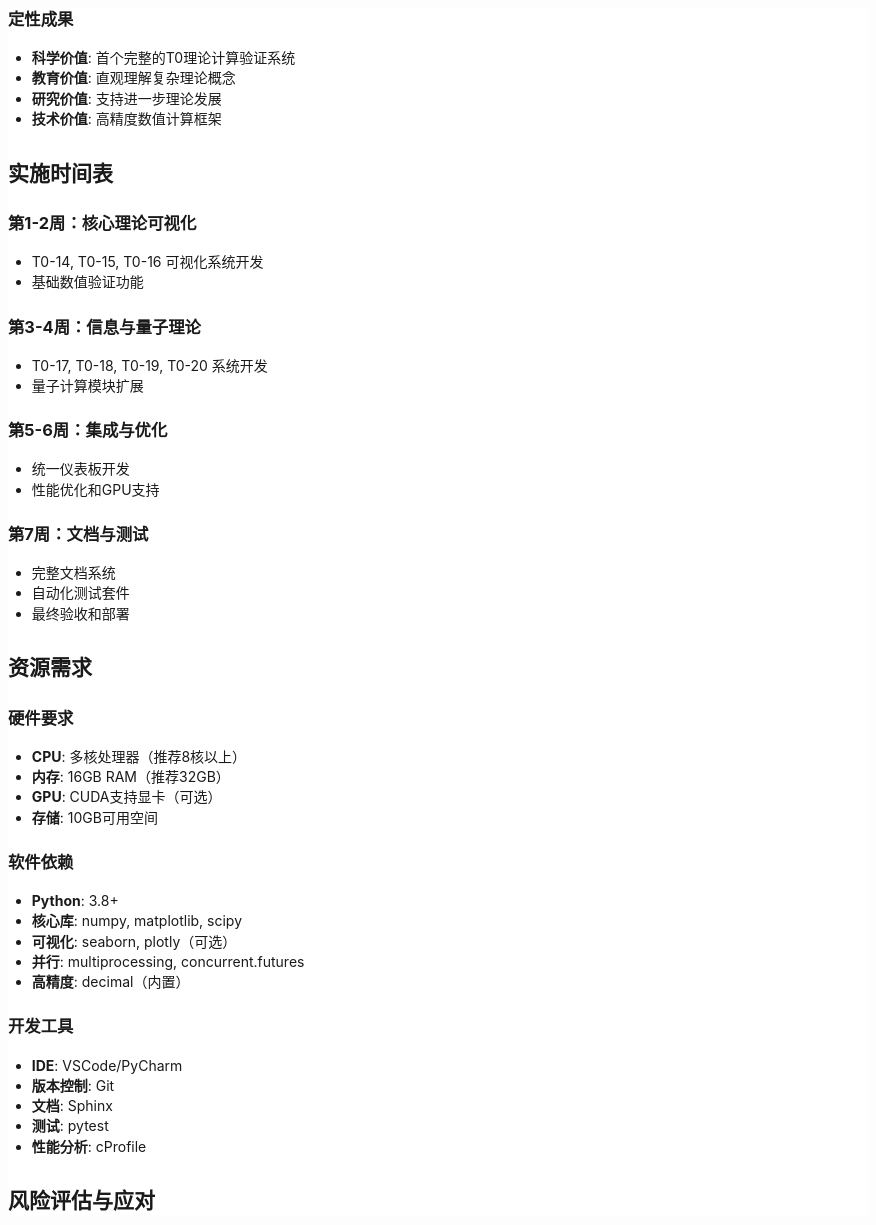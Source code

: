 ### 定性成果
- **科学价值**: 首个完整的T0理论计算验证系统
- **教育价值**: 直观理解复杂理论概念
- **研究价值**: 支持进一步理论发展
- **技术价值**: 高精度数值计算框架

## 实施时间表

### 第1-2周：核心理论可视化
- T0-14, T0-15, T0-16 可视化系统开发
- 基础数值验证功能

### 第3-4周：信息与量子理论  
- T0-17, T0-18, T0-19, T0-20 系统开发
- 量子计算模块扩展

### 第5-6周：集成与优化
- 统一仪表板开发
- 性能优化和GPU支持

### 第7周：文档与测试
- 完整文档系统
- 自动化测试套件
- 最终验收和部署

## 资源需求

### 硬件要求
- **CPU**: 多核处理器（推荐8核以上）
- **内存**: 16GB RAM（推荐32GB）
- **GPU**: CUDA支持显卡（可选）
- **存储**: 10GB可用空间

### 软件依赖
- **Python**: 3.8+
- **核心库**: numpy, matplotlib, scipy
- **可视化**: seaborn, plotly（可选）
- **并行**: multiprocessing, concurrent.futures
- **高精度**: decimal（内置）

### 开发工具
- **IDE**: VSCode/PyCharm
- **版本控制**: Git
- **文档**: Sphinx
- **测试**: pytest
- **性能分析**: cProfile

## 风险评估与应对
